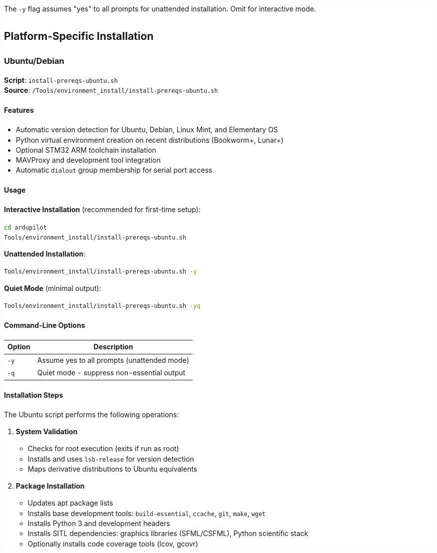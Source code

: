 The `-y` flag assumes "yes" to all prompts for unattended installation. Omit for interactive mode.

## Platform-Specific Installation

### Ubuntu/Debian

**Script**: `install-prereqs-ubuntu.sh`  
**Source**: `/Tools/environment_install/install-prereqs-ubuntu.sh`

#### Features
- Automatic version detection for Ubuntu, Debian, Linux Mint, and Elementary OS
- Python virtual environment creation on recent distributions (Bookworm+, Lunar+)
- Optional STM32 ARM toolchain installation
- MAVProxy and development tool integration
- Automatic `dialout` group membership for serial port access

#### Usage

**Interactive Installation** (recommended for first-time setup):
```bash
cd ardupilot
Tools/environment_install/install-prereqs-ubuntu.sh
```

**Unattended Installation**:
```bash
Tools/environment_install/install-prereqs-ubuntu.sh -y
```

**Quiet Mode** (minimal output):
```bash
Tools/environment_install/install-prereqs-ubuntu.sh -yq
```

#### Command-Line Options

| Option | Description |
|--------|-------------|
| `-y` | Assume yes to all prompts (unattended mode) |
| `-q` | Quiet mode - suppress non-essential output |

#### Installation Steps

The Ubuntu script performs the following operations:

1. **System Validation**
   - Checks for root execution (exits if run as root)
   - Installs and uses `lsb-release` for version detection
   - Maps derivative distributions to Ubuntu equivalents

2. **Package Installation**
   - Updates apt package lists
   - Installs base development tools: `build-essential`, `ccache`, `git`, `make`, `wget`
   - Installs Python 3 and development headers
   - Installs SITL dependencies: graphics libraries (SFML/CSFML), Python scientific stack
   - Optionally installs code coverage tools (lcov, gcovr)
